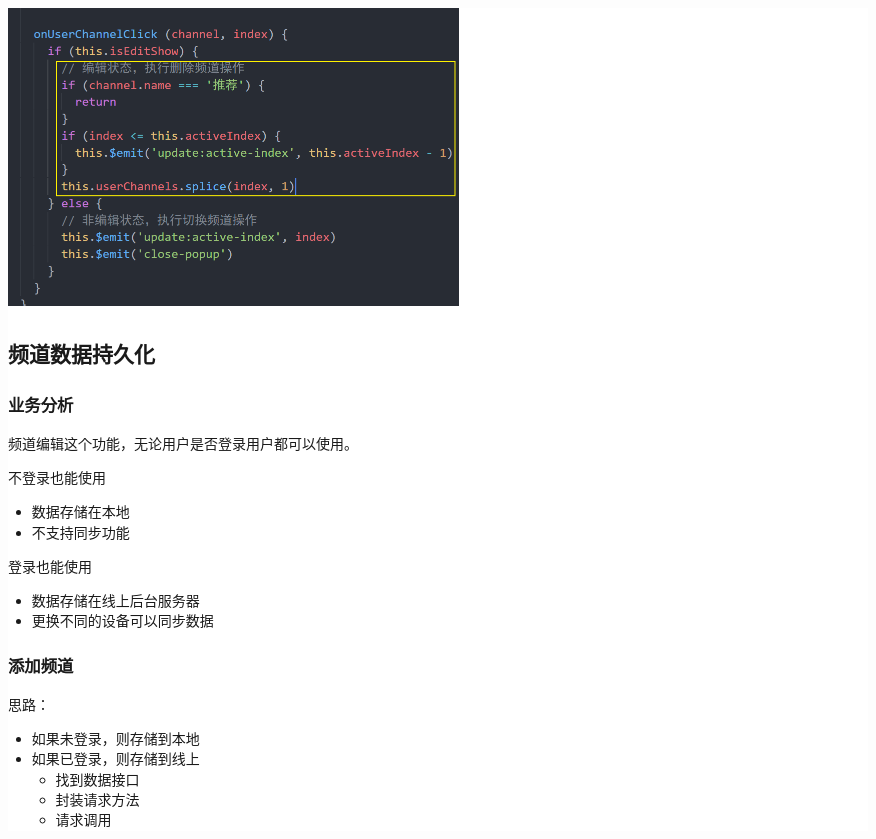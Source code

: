 <img src="assets/image-20200316042008623.png" alt="image-20200316042008623" style="zoom:50%;" />

## 频道数据持久化

### 业务分析

频道编辑这个功能，无论用户是否登录用户都可以使用。

不登录也能使用

- 数据存储在本地
- 不支持同步功能

登录也能使用

- 数据存储在线上后台服务器
- 更换不同的设备可以同步数据

### 添加频道

思路：

- 如果未登录，则存储到本地
- 如果已登录，则存储到线上
  - 找到数据接口
  - 封装请求方法
  - 请求调用
